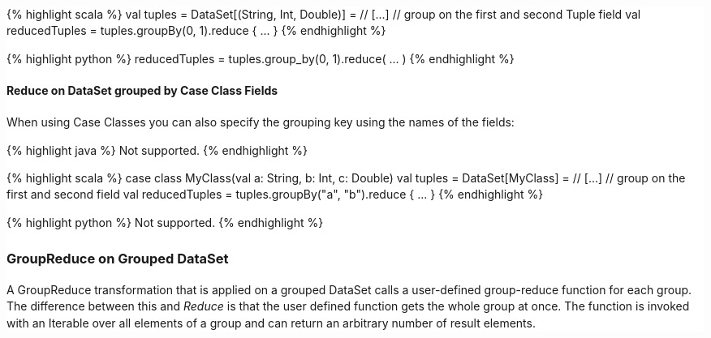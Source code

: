 </div>
<div data-lang="scala" markdown="1">

{% highlight scala %}
val tuples = DataSet[(String, Int, Double)] = // [...]
// group on the first and second Tuple field
val reducedTuples = tuples.groupBy(0, 1).reduce { ... }
{% endhighlight %}

</div>
<div data-lang="python" markdown="1">

{% highlight python %}
 reducedTuples = tuples.group_by(0, 1).reduce( ... )
{% endhighlight %}

</div>
</div>

#### Reduce on DataSet grouped by Case Class Fields

When using Case Classes you can also specify the grouping key using the names of the fields:

<div class="codetabs" markdown="1">
<div data-lang="java" markdown="1">

{% highlight java %}
Not supported.
{% endhighlight %}
</div>
<div data-lang="scala" markdown="1">

{% highlight scala %}
case class MyClass(val a: String, b: Int, c: Double)
val tuples = DataSet[MyClass] = // [...]
// group on the first and second field
val reducedTuples = tuples.groupBy("a", "b").reduce { ... }
{% endhighlight %}

</div>
<div data-lang="python" markdown="1">

{% highlight python %}
Not supported.
{% endhighlight %}
</div>
</div>

### GroupReduce on Grouped DataSet

A GroupReduce transformation that is applied on a grouped DataSet calls a user-defined
group-reduce function for each group. The difference
between this and *Reduce* is that the user defined function gets the whole group at once.
The function is invoked with an Iterable over all elements of a group and can return an arbitrary
number of result elements.
